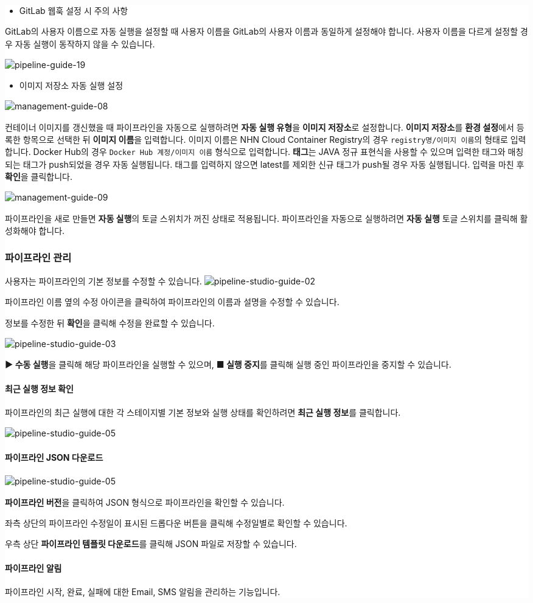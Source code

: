 * GitLab 웹훅 설정 시 주의 사항

GitLab의 사용자 이름으로 자동 실행을 설정할 때 사용자 이름을 GitLab의 사용자 이름과 동일하게 설정해야 합니다. 사용자 이름을 다르게 설정할 경우 자동 실행이 동작하지 않을 수 있습니다.

![pipeline-guide-19](http://static.toastoven.net/prod_pipeline/2023-03-28/pipeline-guide-19.png)

* 이미지 저장소 자동 실행 설정

![management-guide-08](https://kr1-api-object-storage.nhncloudservice.com/v1/AUTH_2acdfabf4efe4efc8a04c00b348110c9/cdn_origin/prod_pipeline/2024-08-27/pipeline-management-guide/management-guide-08.png)

컨테이너 이미지를 갱신했을 때 파이프라인을 자동으로 실행하려면 **자동 실행 유형**을 **이미지 저장소**로 설정합니다.
**이미지 저장소**를 **환경 설정**에서 등록한 항목으로 선택한 뒤 **이미지 이름**을 입력합니다. 이미지 이름은 NHN Cloud Container Registry의 경우 `registry명/이미지 이름`의 형태로 입력합니다.
Docker Hub의 경우 `Docker Hub 계정/이미지 이름` 형식으로 입력합니다. **태그**는 JAVA 정규 표현식을 사용할 수 있으며 입력한 태그와 매칭되는 태그가 push되었을 경우 자동 실행됩니다.
태그를 입력하지 않으면 latest를 제외한 신규 태그가 push될 경우 자동 실행됩니다.
입력을 마친 후 **확인**을 클릭합니다.

![management-guide-09](https://kr1-api-object-storage.nhncloudservice.com/v1/AUTH_2acdfabf4efe4efc8a04c00b348110c9/cdn_origin/prod_pipeline/2024-08-27/pipeline-management-guide/management-guide-09.png)

파이프라인을 새로 만들면 **자동 실행**의 토글 스위치가 꺼진 상태로 적용됩니다. 파이프라인을 자동으로 실행하려면 **자동 실행** 토글 스위치를 클릭해 활성화해야 합니다. 

### 파이프라인 관리

사용자는 파이프라인의 기본 정보를 수정할 수 있습니다.
![pipeline-studio-guide-02](https://kr1-api-object-storage.nhncloudservice.com/v1/AUTH_2acdfabf4efe4efc8a04c00b348110c9/cdn_origin/prod_pipeline/2024-08-27/pipeline-studio-guide/guide-13.png)

파이프라인 이름 옆의 수정 아이콘을 클릭하여 파이프라인의 이름과 설명을 수정할 수 있습니다.

정보를 수정한 뒤 **확인**을 클릭해 수정을 완료할 수 있습니다.

![pipeline-studio-guide-03](https://kr1-api-object-storage.nhncloudservice.com/v1/AUTH_2acdfabf4efe4efc8a04c00b348110c9/cdn_origin/prod_pipeline/2024-08-27/pipeline-studio-guide/guide-14.png)

**▶ 수동 실행**을 클릭해 해당 파이프라인을 실행할 수 있으며, **■ 실행 중지**를 클릭해 실행 중인 파이프라인을 중지할 수 있습니다.


#### 최근 실행 정보 확인

파이프라인의 최근 실행에 대한 각 스테이지별 기본 정보와 실행 상태를 확인하려면 **최근 실행 정보**를 클릭합니다.

![pipeline-studio-guide-05](https://kr1-api-object-storage.nhncloudservice.com/v1/AUTH_2acdfabf4efe4efc8a04c00b348110c9/cdn_origin/prod_pipeline/2024-08-27/pipeline-studio-guide/guide-16.png)

#### 파이프라인 JSON 다운로드

![pipeline-studio-guide-05](https://kr1-api-object-storage.nhncloudservice.com/v1/AUTH_2acdfabf4efe4efc8a04c00b348110c9/cdn_origin/prod_pipeline/2025-03-25/guide-17.png)

**파이프라인 버전**을 클릭하여 JSON 형식으로 파이프라인을 확인할 수 있습니다.

좌측 상단의 파이프라인 수정일이 표시된 드롭다운 버튼을 클릭해 수정일별로 확인할 수 있습니다.

우측 상단 **파이프라인 템플릿 다운로드**를 클릭해 JSON 파일로 저장할 수 있습니다.

#### 파이프라인 알림
파이프라인 시작, 완료, 실패에 대한 Email, SMS 알림을 관리하는 기능입니다.
